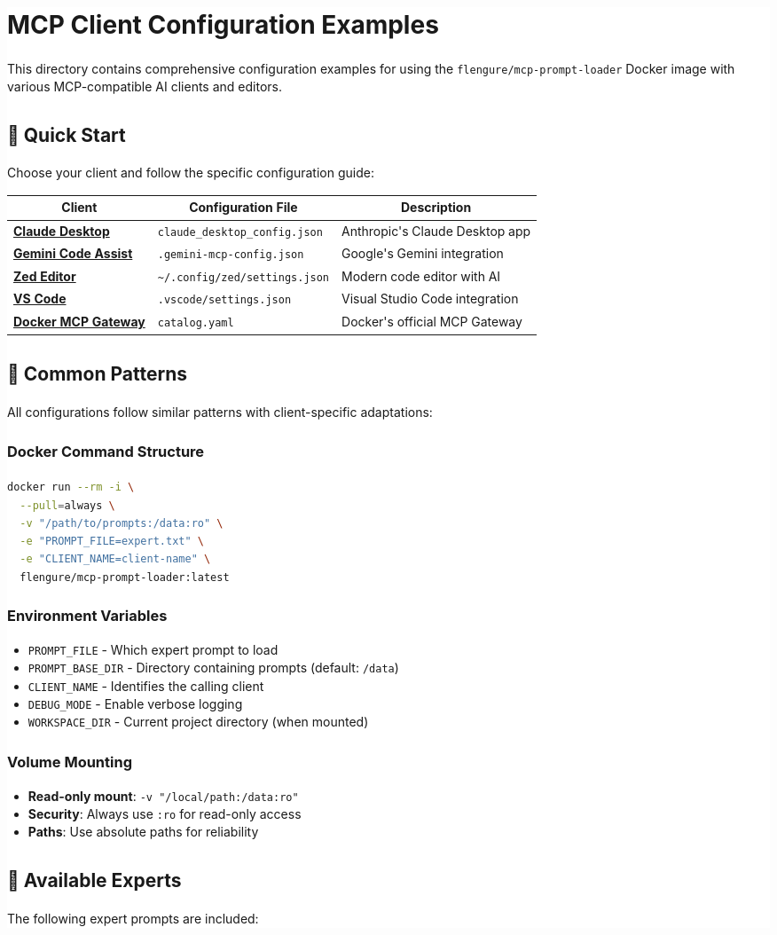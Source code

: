 # MCP Client Configuration Examples

This directory contains comprehensive configuration examples for using the `flengure/mcp-prompt-loader` Docker image with various MCP-compatible AI clients and editors.

## 🎯 **Quick Start**

Choose your client and follow the specific configuration guide:

| Client | Configuration File | Description |
|--------|-------------------|-------------|
| **[Claude Desktop](claude-desktop.md)** | `claude_desktop_config.json` | Anthropic's Claude Desktop app |
| **[Gemini Code Assist](gemini-code-assist.md)** | `.gemini-mcp-config.json` | Google's Gemini integration |
| **[Zed Editor](zed-editor.md)** | `~/.config/zed/settings.json` | Modern code editor with AI |
| **[VS Code](vscode.md)** | `.vscode/settings.json` | Visual Studio Code integration |
| **[Docker MCP Gateway](../docker-mcp-gateway/)** | `catalog.yaml` | Docker's official MCP Gateway |

## 🔧 **Common Patterns**

All configurations follow similar patterns with client-specific adaptations:

### **Docker Command Structure**
```bash
docker run --rm -i \
  --pull=always \
  -v "/path/to/prompts:/data:ro" \
  -e "PROMPT_FILE=expert.txt" \
  -e "CLIENT_NAME=client-name" \
  flengure/mcp-prompt-loader:latest
```

### **Environment Variables**
- `PROMPT_FILE` - Which expert prompt to load
- `PROMPT_BASE_DIR` - Directory containing prompts (default: `/data`)
- `CLIENT_NAME` - Identifies the calling client
- `DEBUG_MODE` - Enable verbose logging
- `WORKSPACE_DIR` - Current project directory (when mounted)

### **Volume Mounting**
- **Read-only mount**: `-v "/local/path:/data:ro"`
- **Security**: Always use `:ro` for read-only access
- **Paths**: Use absolute paths for reliability

## 🤖 **Available Experts**

The following expert prompts are included:
